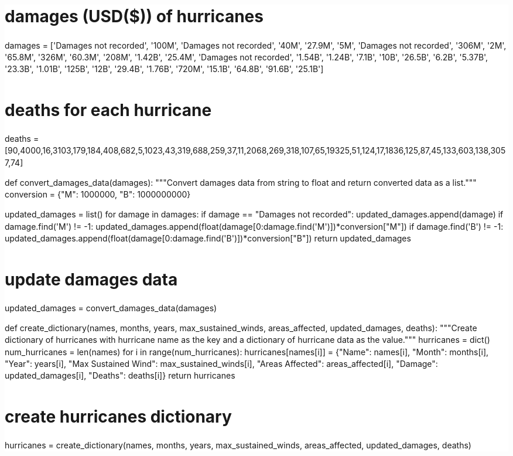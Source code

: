 # damages (USD($)) of hurricanes
damages = ['Damages not recorded', '100M', 'Damages not recorded', '40M', '27.9M', '5M', 'Damages not recorded', '306M', '2M', '65.8M', '326M', '60.3M', '208M', '1.42B', '25.4M', 'Damages not recorded', '1.54B', '1.24B', '7.1B', '10B', '26.5B', '6.2B', '5.37B', '23.3B', '1.01B', '125B', '12B', '29.4B', '1.76B', '720M', '15.1B', '64.8B', '91.6B', '25.1B']

# deaths for each hurricane
deaths = [90,4000,16,3103,179,184,408,682,5,1023,43,319,688,259,37,11,2068,269,318,107,65,19325,51,124,17,1836,125,87,45,133,603,138,3057,74]

def convert_damages_data(damages):
  """Convert damages data from string to float and return converted data as a list."""
  conversion = {"M": 1000000,
               "B": 1000000000}

  updated_damages = list()
  for damage in damages:
    if damage == "Damages not recorded":
      updated_damages.append(damage)
    if damage.find('M') != -1:
      updated_damages.append(float(damage[0:damage.find('M')])*conversion["M"])
    if damage.find('B') != -1:
      updated_damages.append(float(damage[0:damage.find('B')])*conversion["B"])
  return updated_damages

# update damages data
updated_damages = convert_damages_data(damages)

def create_dictionary(names, months, years, max_sustained_winds, areas_affected, updated_damages, deaths):
  """Create dictionary of hurricanes with hurricane name as the key and a dictionary of hurricane data as the value."""
  hurricanes = dict()
  num_hurricanes = len(names)
  for i in range(num_hurricanes):
    hurricanes[names[i]] = {"Name": names[i],
                          "Month": months[i],
                          "Year": years[i],
                          "Max Sustained Wind": max_sustained_winds[i],
                          "Areas Affected": areas_affected[i],
                          "Damage": updated_damages[i],
                          "Deaths": deaths[i]}
  return hurricanes

# create hurricanes dictionary
hurricanes = create_dictionary(names, months, years, max_sustained_winds, areas_affected, updated_damages, deaths)
